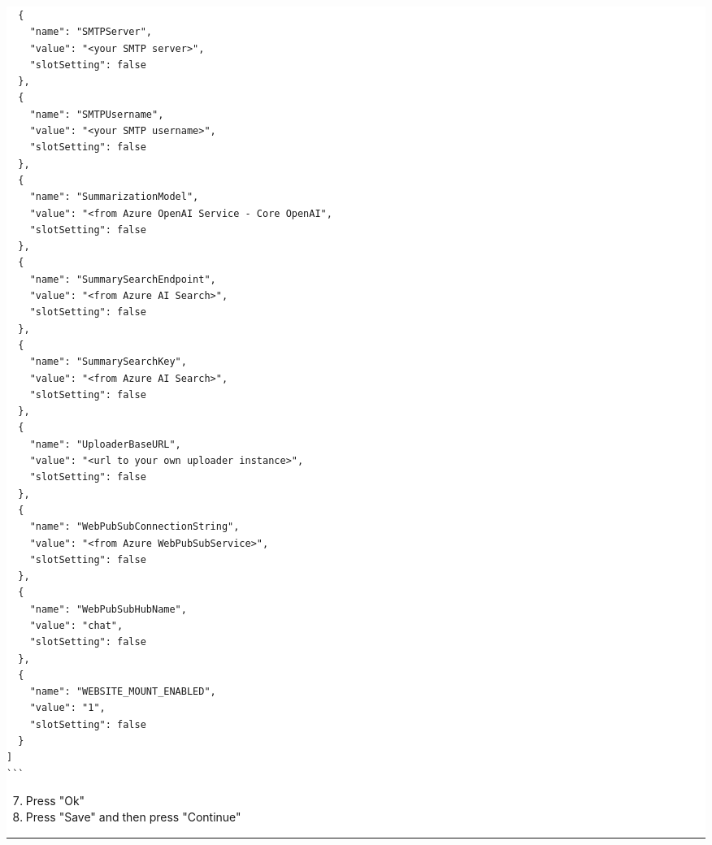       {
        "name": "SMTPServer",
        "value": "<your SMTP server>",
        "slotSetting": false
      },
      {
        "name": "SMTPUsername",
        "value": "<your SMTP username>",
        "slotSetting": false
      },
      {
        "name": "SummarizationModel",
        "value": "<from Azure OpenAI Service - Core OpenAI",
        "slotSetting": false
      },
      {
        "name": "SummarySearchEndpoint",
        "value": "<from Azure AI Search>",
        "slotSetting": false
      },
      {
        "name": "SummarySearchKey",
        "value": "<from Azure AI Search>",
        "slotSetting": false
      },
      {
        "name": "UploaderBaseURL",
        "value": "<url to your own uploader instance>",
        "slotSetting": false
      },
      {
        "name": "WebPubSubConnectionString",
        "value": "<from Azure WebPubSubService>",
        "slotSetting": false
      },
      {
        "name": "WebPubSubHubName",
        "value": "chat",
        "slotSetting": false
      },
      {
        "name": "WEBSITE_MOUNT_ENABLED",
        "value": "1",
        "slotSetting": false
      }
    ]
    ```
7. Press "Ok"
   ![]()
8. Press "Save" and then press "Continue"
   ![]()

---